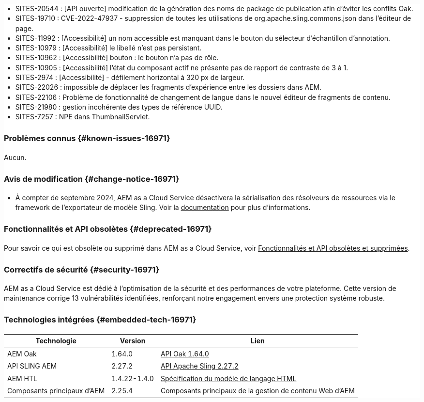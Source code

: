 * SITES-20544 : [API ouverte] modification de la génération des noms de package de publication afin d’éviter les conflits Oak.
* SITES-19710 : CVE-2022-47937 - suppression de toutes les utilisations de org.apache.sling.commons.json dans l’éditeur de page.
* SITES-11992 : [Accessibilité] un nom accessible est manquant dans le bouton du sélecteur d’échantillon d’annotation.
* SITES-10979 : [Accessibilité] le libellé n’est pas persistant.
* SITES-10962 : [Accessibilité] bouton : le bouton n’a pas de rôle.
* SITES-10905 : [Accessibilité] l’état du composant actif ne présente pas de rapport de contraste de 3 à 1.
* SITES-2974 :  [Accessibilité] - défilement horizontal à 320 px de largeur.
* SITES-22026 : impossible de déplacer les fragments d’expérience entre les dossiers dans AEM.
* SITES-22106 : Problème de fonctionnalité de changement de langue dans le nouvel éditeur de fragments de contenu.
* SITES-21980 : gestion incohérente des types de référence UUID.
* SITES-7257 : NPE dans ThumbnailServlet.

### Problèmes connus {#known-issues-16971}

Aucun.

### Avis de modification {#change-notice-16971}

* À compter de septembre 2024, AEM as a Cloud Service désactivera la sérialisation des résolveurs de ressources via le framework de l’exportateur de modèle Sling. Voir la [documentation](/help/implementing/developing/hybrid/disallow-the-serialization-of-resourceresolvers-via-sling-model-exporter.md) pour plus d’informations.

### Fonctionnalités et API obsolètes {#deprecated-16971}

Pour savoir ce qui est obsolète ou supprimé dans AEM as a Cloud Service, voir [Fonctionnalités et API obsolètes et supprimées](/help/release-notes/deprecated-removed-features.md).

### Correctifs de sécurité {#security-16971}

AEM as a Cloud Service est dédié à l’optimisation de la sécurité et des performances de votre plateforme. Cette version de maintenance corrige 13 vulnérabilités identifiées, renforçant notre engagement envers une protection système robuste.

### Technologies intégrées {#embedded-tech-16971}

| Technologie | Version | Lien |
|---|---|---|
| AEM Oak | 1.64.0 | [API Oak 1.64.0](https://www.javadoc.io/doc/org.apache.jackrabbit/oak-api/1.64.0/index.html) |
| API SLING AEM | 2.27.2 | [API Apache Sling 2.27.2](https://www.javadoc.io/doc/org.apache.sling/org.apache.sling.api/2.27.2/index.html) |
| AEM HTL | 1.4.22-1.4.0 | [Spécification du modèle de langage HTML](https://github.com/adobe/htl-spec) |
| Composants principaux d’AEM | 2.25.4 | [Composants principaux de la gestion de contenu Web d’AEM](https://github.com/adobe/aem-core-wcm-components) |

